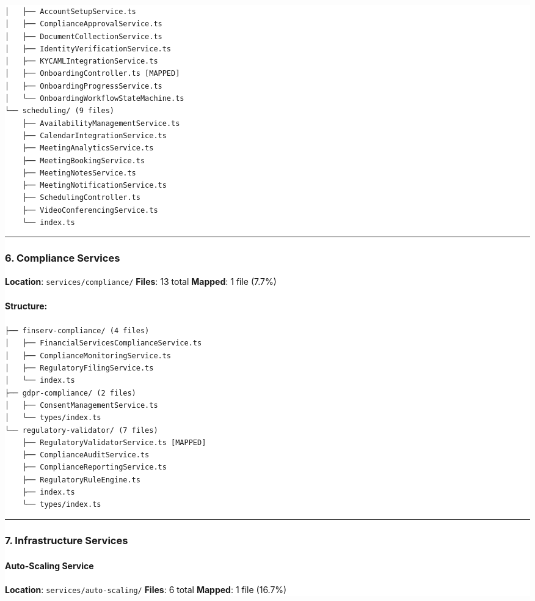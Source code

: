 ```
│   ├── AccountSetupService.ts
│   ├── ComplianceApprovalService.ts
│   ├── DocumentCollectionService.ts
│   ├── IdentityVerificationService.ts
│   ├── KYCAMLIntegrationService.ts
│   ├── OnboardingController.ts [MAPPED]
│   ├── OnboardingProgressService.ts
│   └── OnboardingWorkflowStateMachine.ts
└── scheduling/ (9 files)
    ├── AvailabilityManagementService.ts
    ├── CalendarIntegrationService.ts
    ├── MeetingAnalyticsService.ts
    ├── MeetingBookingService.ts
    ├── MeetingNotesService.ts
    ├── MeetingNotificationService.ts
    ├── SchedulingController.ts
    ├── VideoConferencingService.ts
    └── index.ts
```

---

### 6. Compliance Services
**Location**: `services/compliance/`
**Files**: 13 total
**Mapped**: 1 file (7.7%)

#### Structure:
```
├── finserv-compliance/ (4 files)
│   ├── FinancialServicesComplianceService.ts
│   ├── ComplianceMonitoringService.ts
│   ├── RegulatoryFilingService.ts
│   └── index.ts
├── gdpr-compliance/ (2 files)
│   ├── ConsentManagementService.ts
│   └── types/index.ts
└── regulatory-validator/ (7 files)
    ├── RegulatoryValidatorService.ts [MAPPED]
    ├── ComplianceAuditService.ts
    ├── ComplianceReportingService.ts
    ├── RegulatoryRuleEngine.ts
    ├── index.ts
    └── types/index.ts
```

---

### 7. Infrastructure Services

#### Auto-Scaling Service
**Location**: `services/auto-scaling/`
**Files**: 6 total
**Mapped**: 1 file (16.7%)
